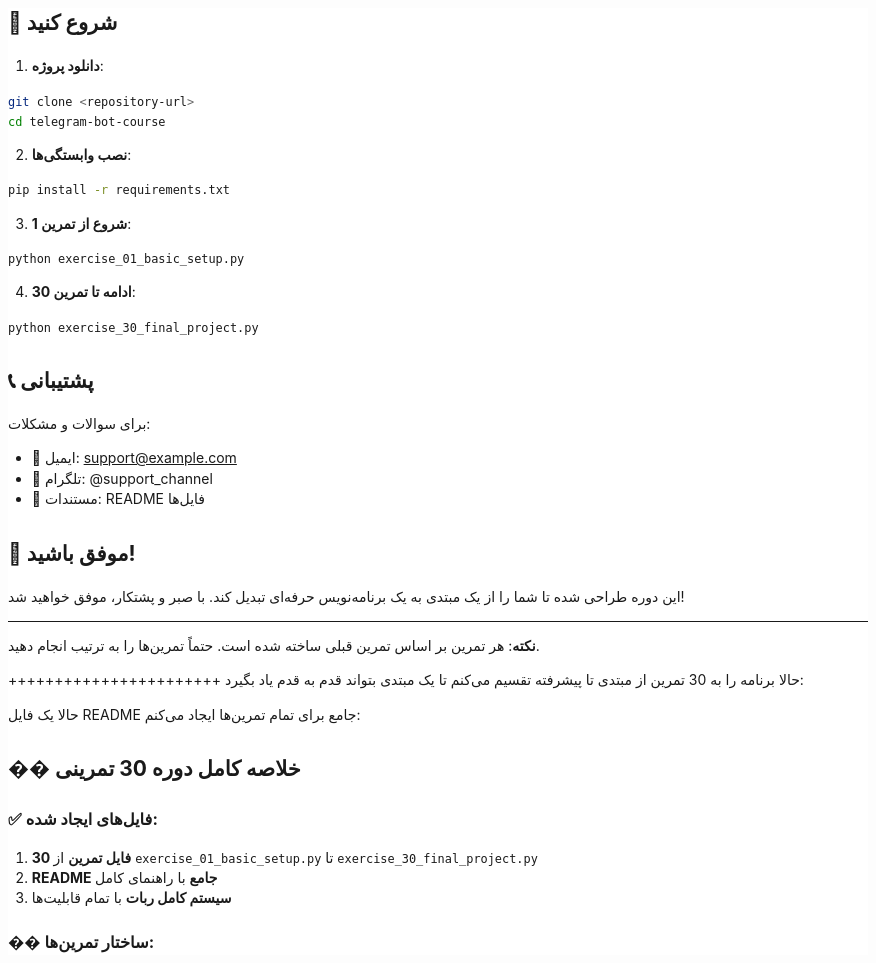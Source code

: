 ## 🚀 شروع کنید

1. **دانلود پروژه**:
```bash
git clone <repository-url>
cd telegram-bot-course
```

2. **نصب وابستگی‌ها**:
```bash
pip install -r requirements.txt
```

3. **شروع از تمرین 1**:
```bash
python exercise_01_basic_setup.py
```

4. **ادامه تا تمرین 30**:
```bash
python exercise_30_final_project.py
```

## 📞 پشتیبانی

برای سوالات و مشکلات:
- 📧 ایمیل: support@example.com
- 💬 تلگرام: @support_channel
- 📖 مستندات: README فایل‌ها

## 🌟 موفق باشید!

این دوره طراحی شده تا شما را از یک مبتدی به یک برنامه‌نویس حرفه‌ای تبدیل کند. با صبر و پشتکار، موفق خواهید شد!

---

**نکته**: هر تمرین بر اساس تمرین قبلی ساخته شده است. حتماً تمرین‌ها را به ترتیب انجام دهید.

+++++++++++++++++++++++
حالا برنامه را به 30 تمرین از مبتدی تا پیشرفته تقسیم می‌کنم تا یک مبتدی بتواند قدم به قدم یاد بگیرد:

حالا یک فایل README جامع برای تمام تمرین‌ها ایجاد می‌کنم:

## �� خلاصه کامل دوره 30 تمرینی

### ✅ فایل‌های ایجاد شده:

1. **30 فایل تمرین** از `exercise_01_basic_setup.py` تا `exercise_30_final_project.py`
2. **README جامع** با راهنمای کامل
3. **سیستم کامل ربات** با تمام قابلیت‌ها

### �� ساختار تمرین‌ها:
